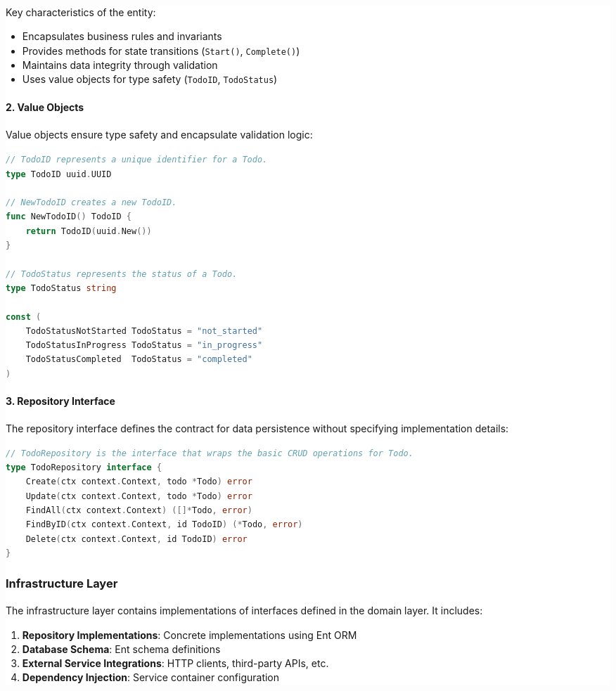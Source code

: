 Key characteristics of the entity:

* Encapsulates business rules and invariants
* Provides methods for state transitions (`Start()`, `Complete()`)
* Maintains data integrity through validation
* Uses value objects for type safety (`TodoID`, `TodoStatus`)

#### 2. Value Objects

Value objects ensure type safety and encapsulate validation logic:

```go
// TodoID represents a unique identifier for a Todo.
type TodoID uuid.UUID

// NewTodoID creates a new TodoID.
func NewTodoID() TodoID {
    return TodoID(uuid.New())
}

// TodoStatus represents the status of a Todo.
type TodoStatus string

const (
    TodoStatusNotStarted TodoStatus = "not_started"
    TodoStatusInProgress TodoStatus = "in_progress"
    TodoStatusCompleted  TodoStatus = "completed"
)
```

#### 3. Repository Interface

The repository interface defines the contract for data persistence without specifying implementation details:

```go
// TodoRepository is the interface that wraps the basic CRUD operations for Todo.
type TodoRepository interface {
    Create(ctx context.Context, todo *Todo) error
    Update(ctx context.Context, todo *Todo) error
    FindAll(ctx context.Context) ([]*Todo, error)
    FindByID(ctx context.Context, id TodoID) (*Todo, error)
    Delete(ctx context.Context, id TodoID) error
}
```

### Infrastructure Layer

The infrastructure layer contains implementations of interfaces defined in the domain layer. It includes:

1. **Repository Implementations**: Concrete implementations using Ent ORM
2. **Database Schema**: Ent schema definitions
3. **External Service Integrations**: HTTP clients, third-party APIs, etc.
4. **Dependency Injection**: Service container configuration

